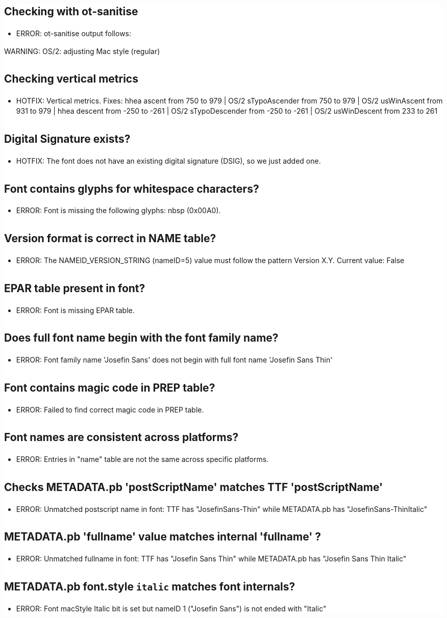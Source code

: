 ## Checking with ot-sanitise
* ERROR: ot-sanitise output follows:

WARNING: OS/2: adjusting Mac style (regular)



## Checking vertical metrics
* HOTFIX: Vertical metrics. Fixes: hhea ascent from 750 to 979 | OS/2 sTypoAscender from 750 to 979 | OS/2 usWinAscent from 931 to 979 | hhea descent from -250 to -261 | OS/2 sTypoDescender from -250 to -261 | OS/2 usWinDescent from 233 to 261

## Digital Signature exists?
* HOTFIX: The font does not have an existing digital signature (DSIG), so we just added one.

## Font contains glyphs for whitespace characters?
* ERROR: Font is missing the following glyphs: nbsp (0x00A0).

## Version format is correct in NAME table?
* ERROR: The NAMEID_VERSION_STRING (nameID=5) value must follow the pattern Version X.Y. Current value: False

## EPAR table present in font?
* ERROR: Font is missing EPAR table.

## Does full font name begin with the font family name?
* ERROR: Font family name 'Josefin Sans' does not begin with full font name 'Josefin Sans Thin'

## Font contains magic code in PREP table?
* ERROR: Failed to find correct magic code in PREP table.

## Font names are consistent across platforms?
* ERROR: Entries in "name" table are not the same across specific platforms.

## Checks METADATA.pb 'postScriptName' matches TTF 'postScriptName'
* ERROR: Unmatched postscript name in font: TTF has "JosefinSans-Thin" while METADATA.pb has "JosefinSans-ThinItalic"

## METADATA.pb 'fullname' value matches internal 'fullname' ?
* ERROR: Unmatched fullname in font: TTF has "Josefin Sans Thin" while METADATA.pb has "Josefin Sans Thin Italic"

## METADATA.pb font.style `italic` matches font internals?
* ERROR: Font macStyle Italic bit is set but nameID 1 ("Josefin Sans") is not ended with "Italic"
